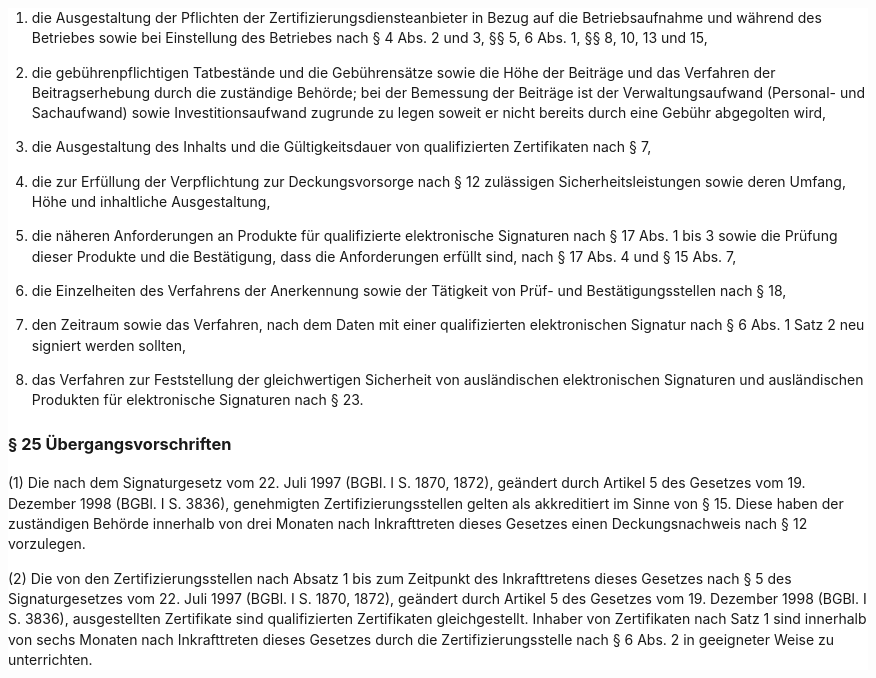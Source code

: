 1.  die Ausgestaltung der Pflichten der Zertifizierungsdiensteanbieter in
    Bezug auf die Betriebsaufnahme und während des Betriebes sowie bei
    Einstellung des Betriebes nach § 4 Abs. 2 und 3, §§ 5, 6 Abs. 1, §§ 8,
    10, 13 und 15,


2.  die gebührenpflichtigen Tatbestände und die Gebührensätze sowie die
    Höhe der Beiträge und das Verfahren der Beitragserhebung durch die
    zuständige Behörde; bei der Bemessung der Beiträge ist der
    Verwaltungsaufwand (Personal- und Sachaufwand) sowie
    Investitionsaufwand zugrunde zu legen soweit er nicht bereits durch
    eine Gebühr abgegolten wird,


3.  die Ausgestaltung des Inhalts und die Gültigkeitsdauer von
    qualifizierten Zertifikaten nach § 7,


4.  die zur Erfüllung der Verpflichtung zur Deckungsvorsorge nach § 12
    zulässigen Sicherheitsleistungen sowie deren Umfang, Höhe und
    inhaltliche Ausgestaltung,


5.  die näheren Anforderungen an Produkte für qualifizierte elektronische
    Signaturen nach § 17 Abs. 1 bis 3 sowie die Prüfung dieser Produkte
    und die Bestätigung, dass die Anforderungen erfüllt sind, nach § 17
    Abs. 4 und § 15 Abs. 7,


6.  die Einzelheiten des Verfahrens der Anerkennung sowie der Tätigkeit
    von Prüf- und Bestätigungsstellen nach § 18,


7.  den Zeitraum sowie das Verfahren, nach dem Daten mit einer
    qualifizierten elektronischen Signatur nach § 6 Abs. 1 Satz 2 neu
    signiert werden sollten,


8.  das Verfahren zur Feststellung der gleichwertigen Sicherheit von
    ausländischen elektronischen Signaturen und ausländischen Produkten
    für elektronische Signaturen nach § 23.

### § 25 Übergangsvorschriften

(1) Die nach dem Signaturgesetz vom 22. Juli 1997 (BGBl. I S. 1870,
1872), geändert durch Artikel 5 des Gesetzes vom 19. Dezember 1998
(BGBl. I S. 3836), genehmigten Zertifizierungsstellen gelten als
akkreditiert im Sinne von § 15. Diese haben der zuständigen Behörde
innerhalb von drei Monaten nach Inkrafttreten dieses Gesetzes einen
Deckungsnachweis nach § 12 vorzulegen.

(2) Die von den Zertifizierungsstellen nach Absatz 1 bis zum Zeitpunkt
des Inkrafttretens dieses Gesetzes nach § 5 des Signaturgesetzes vom
22\. Juli 1997 (BGBl. I S. 1870, 1872), geändert durch Artikel 5 des
Gesetzes vom 19. Dezember 1998 (BGBl. I S. 3836), ausgestellten
Zertifikate sind qualifizierten Zertifikaten gleichgestellt. Inhaber
von Zertifikaten nach Satz 1 sind innerhalb von sechs Monaten nach
Inkrafttreten dieses Gesetzes durch die Zertifizierungsstelle nach § 6
Abs. 2 in geeigneter Weise zu unterrichten.
